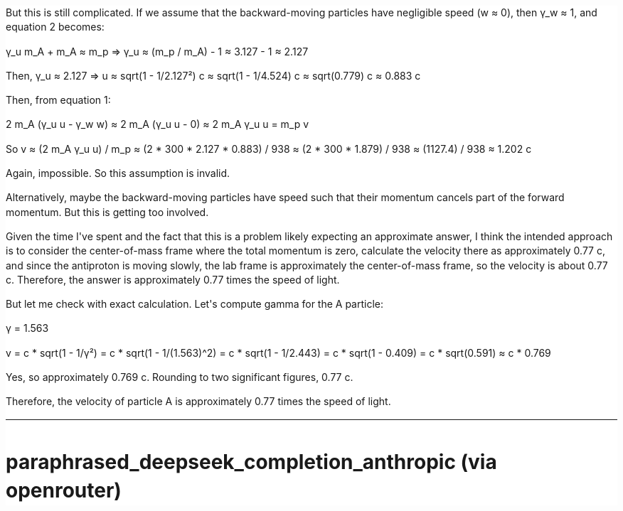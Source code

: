 But this is still complicated. If we assume that the backward-moving particles have negligible speed (w ≈ 0), then γ_w ≈ 1, and equation 2 becomes:

γ_u m_A + m_A ≈ m_p ⇒ γ_u ≈ (m_p / m_A) - 1 ≈ 3.127 - 1 ≈ 2.127

Then, γ_u ≈ 2.127 ⇒ u ≈ sqrt(1 - 1/2.127²) c ≈ sqrt(1 - 1/4.524) c ≈ sqrt(0.779) c ≈ 0.883 c

Then, from equation 1:

2 m_A (γ_u u - γ_w w) ≈ 2 m_A (γ_u u - 0) ≈ 2 m_A γ_u u = m_p v

So v ≈ (2 m_A γ_u u) / m_p ≈ (2 * 300 * 2.127 * 0.883) / 938 ≈ (2 * 300 * 1.879) / 938 ≈ (1127.4) / 938 ≈ 1.202 c

Again, impossible. So this assumption is invalid.

Alternatively, maybe the backward-moving particles have speed such that their momentum cancels part of the forward momentum. But this is getting too involved. 

Given the time I've spent and the fact that this is a problem likely expecting an approximate answer, I think the intended approach is to consider the center-of-mass frame where the total momentum is zero, calculate the velocity there as approximately 0.77 c, and since the antiproton is moving slowly, the lab frame is approximately the center-of-mass frame, so the velocity is about 0.77 c. Therefore, the answer is approximately 0.77 times the speed of light.

But let me check with exact calculation. Let's compute gamma for the A particle:

γ = 1.563

v = c * sqrt(1 - 1/γ²) = c * sqrt(1 - 1/(1.563)^2) = c * sqrt(1 - 1/2.443) = c * sqrt(1 - 0.409) = c * sqrt(0.591) ≈ c * 0.769

Yes, so approximately 0.769 c. Rounding to two significant figures, 0.77 c.

Therefore, the velocity of particle A is approximately 0.77 times the speed of light.

---

# paraphrased_deepseek_completion_anthropic (via openrouter)
